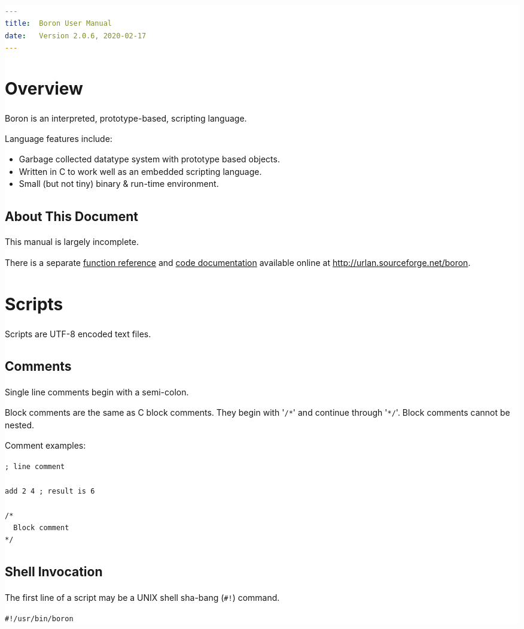 ```yaml
---
title:  Boron User Manual
date:   Version 2.0.6, 2020-02-17
---
```



Overview
========

Boron is an interpreted, prototype-based, scripting language.

Language features include:

  * Garbage collected datatype system with prototype based objects.
  * Written in C to work well as an embedded scripting language.
  * Small (but not tiny) binary & run-time environment.


About This Document
-------------------

This manual is largely incomplete.

There is a separate [function reference] and [code documentation]
available online at <http://urlan.sourceforge.net/boron>.



Scripts
=======

Scripts are UTF-8 encoded text files.


Comments
--------

Single line comments begin with a semi-colon.

Block comments are the same as C block comments.  They begin with '``/*``' and
continue through '``*/``'.  Block comments cannot be nested.

Comment examples:

    ; line comment

    add 2 4 ; result is 6

    /*
      Block comment
    */


Shell Invocation
----------------

The first line of a script may be a UNIX shell sha-bang (``#!``) command.

    #!/usr/bin/boron


[function reference]: http://urlan.sf.net/boron/doc/func_ref.html
[code documentation]: http://urlan.sf.net/boron/doc/html/